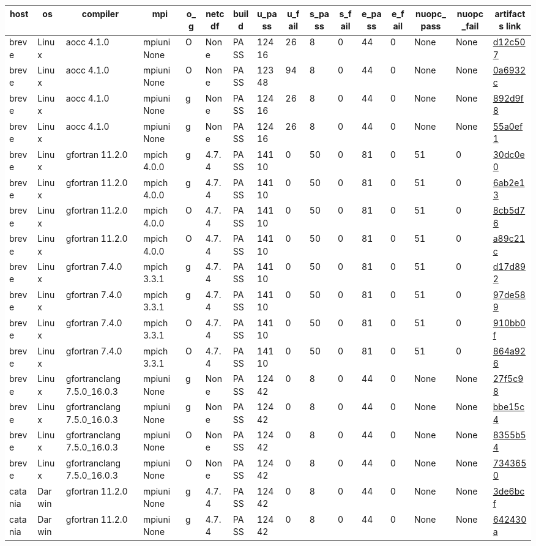 

| host     | os       | compiler                              | mpi                      | o_g        | netcdf        | build       | u_pass          | u_fail          | s_pass            | s_fail            | e_pass             | e_fail             | nuopc_pass       | nuopc_fail       | artifacts link          |
|----------|----------|---------------------------------------|--------------------------|------------|---------------|-------------|-----------------|-----------------|-------------------|-------------------|--------------------|--------------------|------------------|------------------|-------------------------|
| breve | Linux | aocc 4.1.0 | mpiuni None  | O | None  | PASS | 12416 | 26 | 8 | 0 | 44 | 0 | None | None | <a href="https://github.com/esmf-org/esmf-test-artifacts/tree/d12c50774eacfd056560c4f0f1d087c2679dbbbe/develop/aocc/4.1.0/O/mpiuni/None" target="_blank">d12c507</a> | 
| breve | Linux | aocc 4.1.0 | mpiuni None  | O | None  | PASS | 12348 | 94 | 8 | 0 | 44 | 0 | None | None | <a href="https://github.com/esmf-org/esmf-test-artifacts/tree/0a6932ced35a14dbbae848f7f6ef3a73f56fd95e/develop/aocc/4.1.0/O/mpiuni/None" target="_blank">0a6932c</a> | 
| breve | Linux | aocc 4.1.0 | mpiuni None  | g | None  | PASS | 12416 | 26 | 8 | 0 | 44 | 0 | None | None | <a href="https://github.com/esmf-org/esmf-test-artifacts/tree/892d9f8a7631037d6e8687a75c0b5d6bd986af03/develop/aocc/4.1.0/g/mpiuni/None" target="_blank">892d9f8</a> | 
| breve | Linux | aocc 4.1.0 | mpiuni None  | g | None  | PASS | 12416 | 26 | 8 | 0 | 44 | 0 | None | None | <a href="https://github.com/esmf-org/esmf-test-artifacts/tree/55a0ef1f28acd69d38659f2ec6efcb9633dd8057/develop/aocc/4.1.0/g/mpiuni/None" target="_blank">55a0ef1</a> | 
| breve | Linux | gfortran 11.2.0 | mpich 4.0.0  | g | 4.7.4  | PASS | 14110 | 0 | 50 | 0 | 81 | 0 | 51 | 0 | <a href="https://github.com/esmf-org/esmf-test-artifacts/tree/30dc0e0e210e627401e6165d3b59177cd60d5aa1/develop/gfortran/11.2.0/g/mpich/4.0.0" target="_blank">30dc0e0</a> | 
| breve | Linux | gfortran 11.2.0 | mpich 4.0.0  | g | 4.7.4  | PASS | 14110 | 0 | 50 | 0 | 81 | 0 | 51 | 0 | <a href="https://github.com/esmf-org/esmf-test-artifacts/tree/6ab2e137aaf2fb7cd719010525bd746478fcb2b2/develop/gfortran/11.2.0/g/mpich/4.0.0" target="_blank">6ab2e13</a> | 
| breve | Linux | gfortran 11.2.0 | mpich 4.0.0  | O | 4.7.4  | PASS | 14110 | 0 | 50 | 0 | 81 | 0 | 51 | 0 | <a href="https://github.com/esmf-org/esmf-test-artifacts/tree/8cb5d76dbabc25060fb9f8befa388d245561bc98/develop/gfortran/11.2.0/O/mpich/4.0.0" target="_blank">8cb5d76</a> | 
| breve | Linux | gfortran 11.2.0 | mpich 4.0.0  | O | 4.7.4  | PASS | 14110 | 0 | 50 | 0 | 81 | 0 | 51 | 0 | <a href="https://github.com/esmf-org/esmf-test-artifacts/tree/a89c21c9a5090ae2265b44f659b209d5ff2ecb8e/develop/gfortran/11.2.0/O/mpich/4.0.0" target="_blank">a89c21c</a> | 
| breve | Linux | gfortran 7.4.0 | mpich 3.3.1  | g | 4.7.4  | PASS | 14110 | 0 | 50 | 0 | 81 | 0 | 51 | 0 | <a href="https://github.com/esmf-org/esmf-test-artifacts/tree/d17d89221e5b3d3d259423ec9d2377591fe7cff3/develop/gfortran/7.4.0/g/mpich/3.3.1" target="_blank">d17d892</a> | 
| breve | Linux | gfortran 7.4.0 | mpich 3.3.1  | g | 4.7.4  | PASS | 14110 | 0 | 50 | 0 | 81 | 0 | 51 | 0 | <a href="https://github.com/esmf-org/esmf-test-artifacts/tree/97de589dbb03a35f848a4cf229c1b57f2b9a931f/develop/gfortran/7.4.0/g/mpich/3.3.1" target="_blank">97de589</a> | 
| breve | Linux | gfortran 7.4.0 | mpich 3.3.1  | O | 4.7.4  | PASS | 14110 | 0 | 50 | 0 | 81 | 0 | 51 | 0 | <a href="https://github.com/esmf-org/esmf-test-artifacts/tree/910bb0fb507edf2f0b9f5cb3d4c69d2a6ad53aba/develop/gfortran/7.4.0/O/mpich/3.3.1" target="_blank">910bb0f</a> | 
| breve | Linux | gfortran 7.4.0 | mpich 3.3.1  | O | 4.7.4  | PASS | 14110 | 0 | 50 | 0 | 81 | 0 | 51 | 0 | <a href="https://github.com/esmf-org/esmf-test-artifacts/tree/864a926d45a9a47f5d299753149d9f379250c03c/develop/gfortran/7.4.0/O/mpich/3.3.1" target="_blank">864a926</a> | 
| breve | Linux | gfortranclang 7.5.0_16.0.3 | mpiuni None  | g | None  | PASS | 12442 | 0 | 8 | 0 | 44 | 0 | None | None | <a href="https://github.com/esmf-org/esmf-test-artifacts/tree/27f5c98d4f4203cbc6139a0f9c721deaafd5b3b3/develop/gfortranclang/7.5.0_16.0.3/g/mpiuni/None" target="_blank">27f5c98</a> | 
| breve | Linux | gfortranclang 7.5.0_16.0.3 | mpiuni None  | g | None  | PASS | 12442 | 0 | 8 | 0 | 44 | 0 | None | None | <a href="https://github.com/esmf-org/esmf-test-artifacts/tree/bbe15c4ef05b289c73c4add2cee742edcd2dd30d/develop/gfortranclang/7.5.0_16.0.3/g/mpiuni/None" target="_blank">bbe15c4</a> | 
| breve | Linux | gfortranclang 7.5.0_16.0.3 | mpiuni None  | O | None  | PASS | 12442 | 0 | 8 | 0 | 44 | 0 | None | None | <a href="https://github.com/esmf-org/esmf-test-artifacts/tree/8355b5466accabeeb6be74dd30a543d77bd08d62/develop/gfortranclang/7.5.0_16.0.3/O/mpiuni/None" target="_blank">8355b54</a> | 
| breve | Linux | gfortranclang 7.5.0_16.0.3 | mpiuni None  | O | None  | PASS | 12442 | 0 | 8 | 0 | 44 | 0 | None | None | <a href="https://github.com/esmf-org/esmf-test-artifacts/tree/73436502cb63239a37665f2d1fd243bf31fcf830/develop/gfortranclang/7.5.0_16.0.3/O/mpiuni/None" target="_blank">7343650</a> | 
| catania | Darwin | gfortran 11.2.0 | mpiuni None  | g | 4.7.4  | PASS | 12442 | 0 | 8 | 0 | 44 | 0 | None | None | <a href="https://github.com/esmf-org/esmf-test-artifacts/tree/3de6bcf05cc1b79a86928c18d5a342060fb61200/develop/gfortran/11.2.0/g/mpiuni/None" target="_blank">3de6bcf</a> | 
| catania | Darwin | gfortran 11.2.0 | mpiuni None  | g | 4.7.4  | PASS | 12442 | 0 | 8 | 0 | 44 | 0 | None | None | <a href="https://github.com/esmf-org/esmf-test-artifacts/tree/642430ac731751bee1fb05c50e85b1a9c8364c85/develop/gfortran/11.2.0/g/mpiuni/None" target="_blank">642430a</a> | 